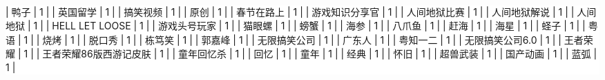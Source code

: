 | 鸭子 | 1 |
| 英国留学 | 1 |
| 搞笑视频 | 1 |
| 原创 | 1 |
| 春节在路上 | 1 |
| 游戏知识分享官 | 1 |
| 人间地狱比赛 | 1 |
| 人间地狱解说 | 1 |
| 人间地狱 | 1 |
| HELL LET LOOSE | 1 |
| 游戏头号玩家 | 1 |
| 猫眼螺 | 1 |
| 螃蟹 | 1 |
| 海参 | 1 |
| 八爪鱼 | 1 |
| 赶海 | 1 |
| 海星 | 1 |
| 蛏子 | 1 |
| 粤语 | 1 |
| 烧烤 | 1 |
| 脱口秀 | 1 |
| 栋笃笑 | 1 |
| 郭嘉峰 | 1 |
| 无限搞笑公司 | 1 |
| 广东人 | 1 |
| 粤知一二 | 1 |
| 无限搞笑公司6.0 | 1 |
| 王者荣耀 | 1 |
| 王者荣耀86版西游记皮肤 | 1 |
| 童年回忆杀 | 1 |
| 回忆 | 1 |
| 童年 | 1 |
| 经典 | 1 |
| 怀旧 | 1 |
| 超兽武装 | 1 |
| 国产动画 | 1 |
| 蓝弧 | 1 |